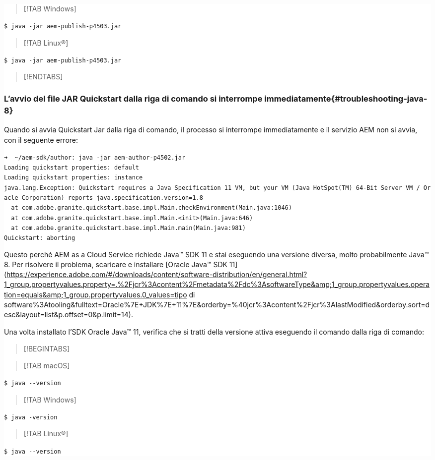 >[!TAB Windows]

```shell
$ java -jar aem-publish-p4503.jar
```

>[!TAB Linux®]

```shell
$ java -jar aem-publish-p4503.jar
```

>[!ENDTABS]

### L’avvio del file JAR Quickstart dalla riga di comando si interrompe immediatamente{#troubleshooting-java-8}

Quando si avvia Quickstart Jar dalla riga di comando, il processo si interrompe immediatamente e il servizio AEM non si avvia, con il seguente errore:

```shell
➜  ~/aem-sdk/author: java -jar aem-author-p4502.jar
Loading quickstart properties: default
Loading quickstart properties: instance
java.lang.Exception: Quickstart requires a Java Specification 11 VM, but your VM (Java HotSpot(TM) 64-Bit Server VM / Oracle Corporation) reports java.specification.version=1.8
  at com.adobe.granite.quickstart.base.impl.Main.checkEnvironment(Main.java:1046)
  at com.adobe.granite.quickstart.base.impl.Main.<init>(Main.java:646)
  at com.adobe.granite.quickstart.base.impl.Main.main(Main.java:981)
Quickstart: aborting
```

Questo perché AEM as a Cloud Service richiede Java™ SDK 11 e stai eseguendo una versione diversa, molto probabilmente Java™ 8. Per risolvere il problema, scaricare e installare [Oracle Java™ SDK 11](https://experience.adobe.com/#/downloads/content/software-distribution/en/general.html?1_group.propertyvalues.property=.%2Fjcr%3Acontent%2Fmetadata%2Fdc%3AsoftwareType&amp;1_group.propertyvalues.operation=equals&amp;1_group.propertyvalues.0_values=tipo di software%3Atooling&amp;fulltext=Oracle%7E+JDK%7E+11%7E&amp;orderby=%40jcr%3Acontent%2Fjcr%3AlastModified&amp;orderby.sort=desc&amp;layout=list&amp;p.offset=0&amp;p.limit=14).

Una volta installato l’SDK Oracle Java™ 11, verifica che si tratti della versione attiva eseguendo il comando dalla riga di comando:

>[!BEGINTABS]

>[!TAB macOS]

```shell
$ java --version
```

>[!TAB Windows]

```shell
$ java -version
```

>[!TAB Linux®]

```shell
$ java --version
```
